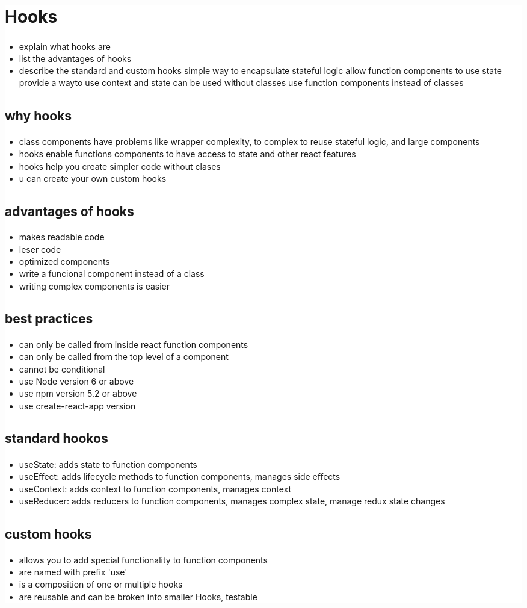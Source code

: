 # Hooks

- explain what hooks are
- list the advantages of hooks
- describe the standard and custom hooks
  simple way to encapsulate stateful logic
  allow function components to use state
  provide a wayto use context and state
  can be used without classes
  use function components instead of classes

## why hooks

- class components have problems like wrapper complexity, to complex to reuse stateful logic, and large components
- hooks enable functions components to have access to state and other react features
- hooks help you create simpler code without clases
- u can create your own custom hooks

## advantages of hooks

- makes readable code
- leser code
- optimized components
- write a funcional component instead of a class
- writing complex components is easier

## best practices

- can only be called from inside react function components
- can only be called from the top level of a component
- cannot be conditional
- use Node version 6 or above
- use npm version 5.2 or above
- use create-react-app version

## standard hookos

- useState: adds state to function components
- useEffect: adds lifecycle methods to function components, manages side effects
- useContext: adds context to function components, manages context
- useReducer: adds reducers to function components, manages complex state, manage redux state changes

## custom hooks

- allows you to add special functionality to function components
- are named with prefix 'use'
- is a composition of one or multiple hooks
- are reusable and can be broken into smaller Hooks, testable
